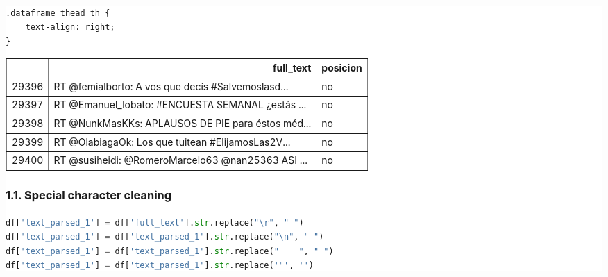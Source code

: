     .dataframe thead th {
        text-align: right;
    }
</style>
<table border="1" class="dataframe">
  <thead>
    <tr style="text-align: right;">
      <th></th>
      <th>full_text</th>
      <th>posicion</th>
    </tr>
  </thead>
  <tbody>
    <tr>
      <td>29396</td>
      <td>RT @femialborto: A vos que decís #Salvemoslasd...</td>
      <td>no</td>
    </tr>
    <tr>
      <td>29397</td>
      <td>RT @Emanuel_lobato: #ENCUESTA SEMANAL  ¿estás ...</td>
      <td>no</td>
    </tr>
    <tr>
      <td>29398</td>
      <td>RT @NunkMasKKs: APLAUSOS DE PIE para éstos méd...</td>
      <td>no</td>
    </tr>
    <tr>
      <td>29399</td>
      <td>RT @OlabiagaOk: Los que tuitean #ElijamosLas2V...</td>
      <td>no</td>
    </tr>
    <tr>
      <td>29400</td>
      <td>RT @susiheidi: @RomeroMarcelo63 @nan25363 ASI ...</td>
      <td>no</td>
    </tr>
  </tbody>
</table>
</div>



### 1.1. Special character cleaning


```python
df['text_parsed_1'] = df['full_text'].str.replace("\r", " ")
df['text_parsed_1'] = df['text_parsed_1'].str.replace("\n", " ")
df['text_parsed_1'] = df['text_parsed_1'].str.replace("    ", " ")
df['text_parsed_1'] = df['text_parsed_1'].str.replace('"', '') 
```
